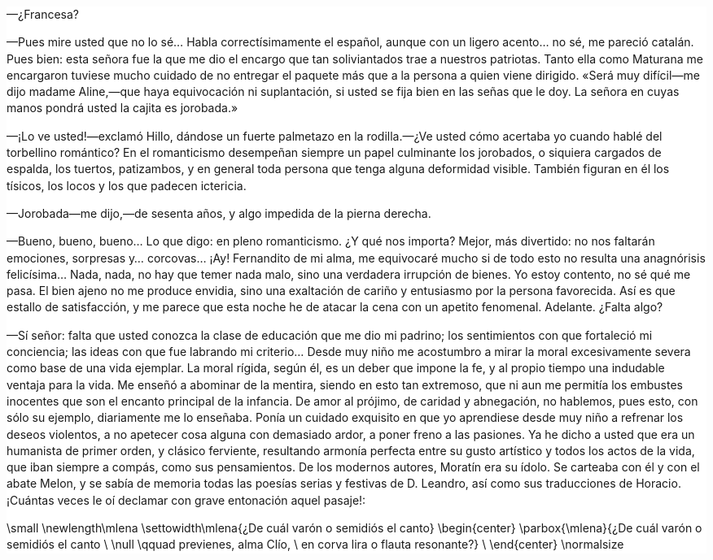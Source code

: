 —¿Francesa?

—Pues mire usted que no lo sé… Habla correctísimamente el español, aunque con
un ligero acento… no sé, me pareció catalán. Pues bien: esta señora fue la
que me dio el encargo que tan soliviantados trae a nuestros patriotas. Tanto
ella como Maturana me encargaron tuviese mucho cuidado de no entregar el
paquete más que a la persona a quien viene dirigido. «Será muy difícil—me dijo
madame Aline,—que haya equivocación ni suplantación, si usted se fija bien en
las señas que le doy. La señora en cuyas manos pondrá usted la cajita es
jorobada.»

—¡Lo ve usted!—exclamó Hillo, dándose un fuerte palmetazo en la rodilla.—¿Ve
usted cómo acertaba yo cuando hablé del torbellino romántico? En el
romanticismo desempeñan siempre un papel culminante los jorobados, o siquiera
cargados de espalda, los tuertos, patizambos, y en general toda persona que
tenga alguna deformidad visible. También figuran en él los tísicos, los locos
y los que padecen ictericia.

—Jorobada—me dijo,—de sesenta años, y algo impedida de la pierna derecha.

—Bueno, bueno, bueno… Lo que digo: en pleno romanticismo. ¿Y qué nos importa?
Mejor, más divertido: no nos faltarán emociones, sorpresas y… corcovas…
¡Ay! Fernandito de mi alma, me equivocaré mucho si de todo esto no resulta una
anagnórisis felicísima… Nada, nada, no hay que temer nada malo, sino una
verdadera irrupción de bienes. Yo estoy contento, no sé qué me pasa. El bien
ajeno no me produce envidia, sino una exaltación de cariño y entusiasmo por la
persona favorecida. Así es que estallo de satisfacción, y me parece que esta
noche he de atacar la cena con un apetito fenomenal. Adelante. ¿Falta algo?

—Sí señor: falta que usted conozca la clase de educación que me dio mi padrino;
los sentimientos con que fortaleció mi conciencia; las ideas con que fue
labrando mi criterio… Desde muy niño me acostumbro a mirar la moral
excesivamente severa como base de una vida ejemplar. La moral rígida, según él,
es un deber que impone la fe, y al propio tiempo una indudable ventaja para la
vida. Me enseñó a abominar de la mentira, siendo en esto tan extremoso, que ni
aun me permitía los embustes inocentes que son el encanto principal de la
infancia. De amor al prójimo, de caridad y abnegación, no hablemos, pues esto,
con sólo su ejemplo, diariamente me lo enseñaba. Ponía un cuidado exquisito en
que yo aprendiese desde muy niño a refrenar los deseos violentos, a no apetecer
cosa alguna con demasiado ardor, a poner freno a las pasiones. Ya he dicho
a usted que era un humanista de primer orden, y clásico ferviente, resultando
armonía perfecta entre su gusto artístico y todos los actos de la vida, que
iban siempre a compás, como sus pensamientos. De los modernos autores, Moratín
era su ídolo. Se carteaba con él y con el abate Melon, y se sabía de memoria
todas las poesías serias y festivas de D. Leandro, así como sus traducciones de
Horacio. ¡Cuántas veces le oí declamar con grave entonación aquel pasaje!:




\small
\newlength\mlena
\settowidth\mlena{¿De cuál varón o semidiós el canto}
\begin{center}
\parbox{\mlena}{¿De cuál varón o semidiós el canto            \\
                \null \qquad previenes, alma Clío,            \\
                en corva lira o flauta resonante?}            \\
\end{center}
\normalsize
